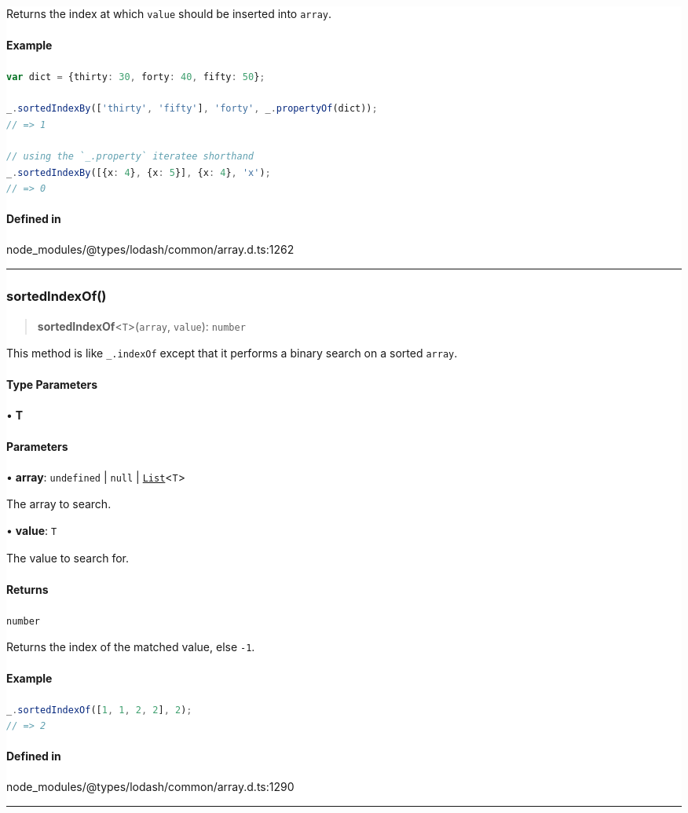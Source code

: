 Returns the index at which `value` should be inserted into `array`.

#### Example

```ts
var dict = {thirty: 30, forty: 40, fifty: 50};

_.sortedIndexBy(['thirty', 'fifty'], 'forty', _.propertyOf(dict));
// => 1

// using the `_.property` iteratee shorthand
_.sortedIndexBy([{x: 4}, {x: 5}], {x: 4}, 'x');
// => 0
```

#### Defined in

node_modules/@types/lodash/common/array.d.ts:1262

---

### sortedIndexOf()

> **sortedIndexOf**\<`T`\>(`array`, `value`): `number`

This method is like `_.indexOf` except that it performs a binary search on a sorted `array`.

#### Type Parameters

• **T**

#### Parameters

• **array**: `undefined` \| `null` \| [`List`](../type-aliases/List.md)\<`T`\>

The array to search.

• **value**: `T`

The value to search for.

#### Returns

`number`

Returns the index of the matched value, else `-1`.

#### Example

```ts
_.sortedIndexOf([1, 1, 2, 2], 2);
// => 2
```

#### Defined in

node_modules/@types/lodash/common/array.d.ts:1290

---
